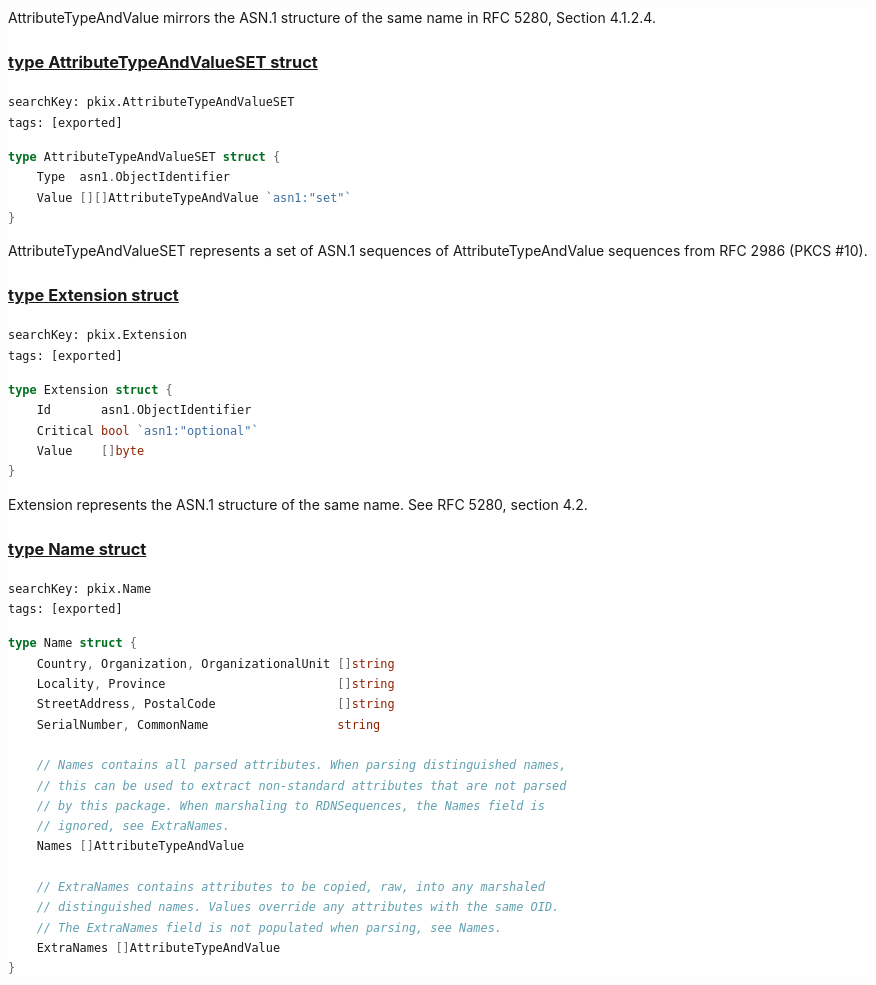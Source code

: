 AttributeTypeAndValue mirrors the ASN.1 structure of the same name in RFC 5280, Section 4.1.2.4. 

### <a id="AttributeTypeAndValueSET" href="#AttributeTypeAndValueSET">type AttributeTypeAndValueSET struct</a>

```
searchKey: pkix.AttributeTypeAndValueSET
tags: [exported]
```

```Go
type AttributeTypeAndValueSET struct {
	Type  asn1.ObjectIdentifier
	Value [][]AttributeTypeAndValue `asn1:"set"`
}
```

AttributeTypeAndValueSET represents a set of ASN.1 sequences of AttributeTypeAndValue sequences from RFC 2986 (PKCS #10). 

### <a id="Extension" href="#Extension">type Extension struct</a>

```
searchKey: pkix.Extension
tags: [exported]
```

```Go
type Extension struct {
	Id       asn1.ObjectIdentifier
	Critical bool `asn1:"optional"`
	Value    []byte
}
```

Extension represents the ASN.1 structure of the same name. See RFC 5280, section 4.2. 

### <a id="Name" href="#Name">type Name struct</a>

```
searchKey: pkix.Name
tags: [exported]
```

```Go
type Name struct {
	Country, Organization, OrganizationalUnit []string
	Locality, Province                        []string
	StreetAddress, PostalCode                 []string
	SerialNumber, CommonName                  string

	// Names contains all parsed attributes. When parsing distinguished names,
	// this can be used to extract non-standard attributes that are not parsed
	// by this package. When marshaling to RDNSequences, the Names field is
	// ignored, see ExtraNames.
	Names []AttributeTypeAndValue

	// ExtraNames contains attributes to be copied, raw, into any marshaled
	// distinguished names. Values override any attributes with the same OID.
	// The ExtraNames field is not populated when parsing, see Names.
	ExtraNames []AttributeTypeAndValue
}
```
